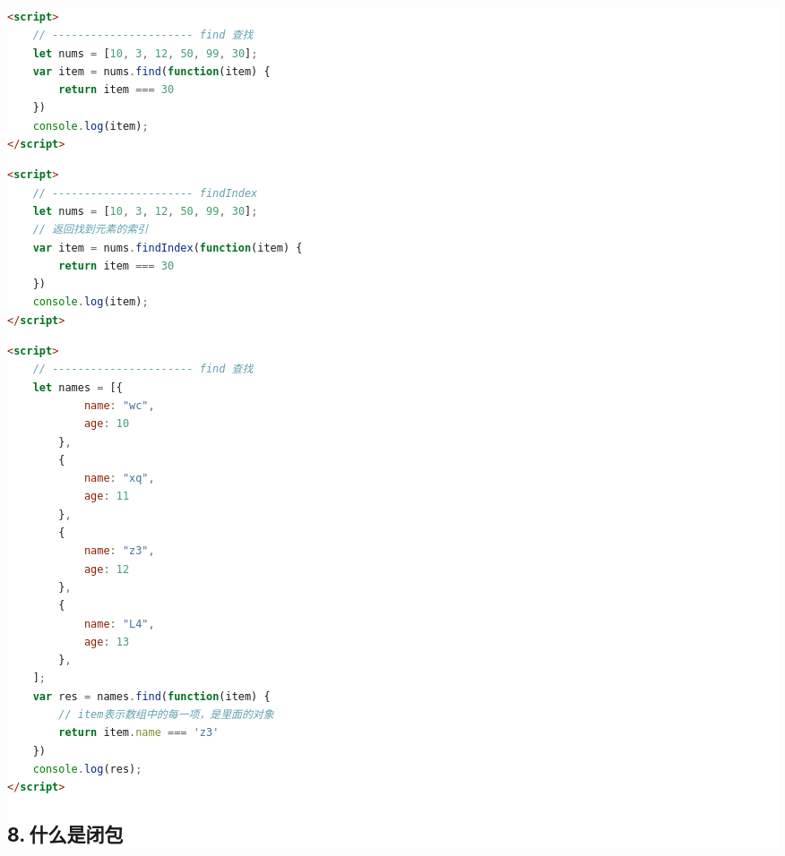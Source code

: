 ```html
<script>
    // ---------------------- find 查找
    let nums = [10, 3, 12, 50, 99, 30];
    var item = nums.find(function(item) {
        return item === 30
    })
    console.log(item);
</script>
```

```html
<script>
    // ---------------------- findIndex 
    let nums = [10, 3, 12, 50, 99, 30];
    // 返回找到元素的索引
    var item = nums.findIndex(function(item) {
        return item === 30
    })
    console.log(item);
</script>
```

```html
<script>
    // ---------------------- find 查找
    let names = [{
            name: "wc",
            age: 10
        },
        {
            name: "xq",
            age: 11
        },
        {
            name: "z3",
            age: 12
        },
        {
            name: "L4",
            age: 13
        },
    ];
    var res = names.find(function(item) {
        // item表示数组中的每一项，是里面的对象
        return item.name === 'z3'
    })
    console.log(res);
</script>
```

## 8. 什么是闭包
